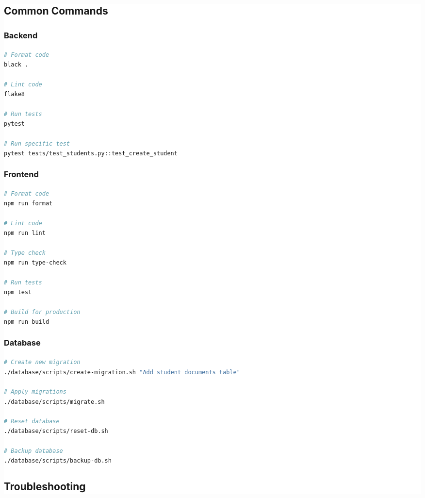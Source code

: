 ## Common Commands

### Backend
```bash
# Format code
black .

# Lint code
flake8

# Run tests
pytest

# Run specific test
pytest tests/test_students.py::test_create_student
```

### Frontend
```bash
# Format code
npm run format

# Lint code
npm run lint

# Type check
npm run type-check

# Run tests
npm test

# Build for production
npm run build
```

### Database
```bash
# Create new migration
./database/scripts/create-migration.sh "Add student documents table"

# Apply migrations
./database/scripts/migrate.sh

# Reset database
./database/scripts/reset-db.sh

# Backup database
./database/scripts/backup-db.sh
```

## Troubleshooting
